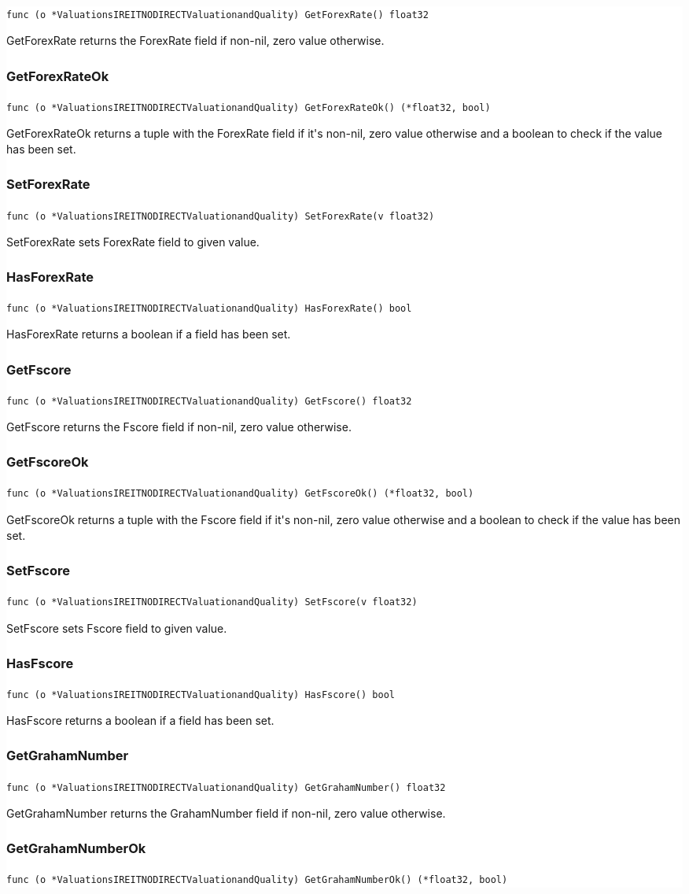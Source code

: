 `func (o *ValuationsIREITNODIRECTValuationandQuality) GetForexRate() float32`

GetForexRate returns the ForexRate field if non-nil, zero value otherwise.

### GetForexRateOk

`func (o *ValuationsIREITNODIRECTValuationandQuality) GetForexRateOk() (*float32, bool)`

GetForexRateOk returns a tuple with the ForexRate field if it's non-nil, zero value otherwise
and a boolean to check if the value has been set.

### SetForexRate

`func (o *ValuationsIREITNODIRECTValuationandQuality) SetForexRate(v float32)`

SetForexRate sets ForexRate field to given value.

### HasForexRate

`func (o *ValuationsIREITNODIRECTValuationandQuality) HasForexRate() bool`

HasForexRate returns a boolean if a field has been set.

### GetFscore

`func (o *ValuationsIREITNODIRECTValuationandQuality) GetFscore() float32`

GetFscore returns the Fscore field if non-nil, zero value otherwise.

### GetFscoreOk

`func (o *ValuationsIREITNODIRECTValuationandQuality) GetFscoreOk() (*float32, bool)`

GetFscoreOk returns a tuple with the Fscore field if it's non-nil, zero value otherwise
and a boolean to check if the value has been set.

### SetFscore

`func (o *ValuationsIREITNODIRECTValuationandQuality) SetFscore(v float32)`

SetFscore sets Fscore field to given value.

### HasFscore

`func (o *ValuationsIREITNODIRECTValuationandQuality) HasFscore() bool`

HasFscore returns a boolean if a field has been set.

### GetGrahamNumber

`func (o *ValuationsIREITNODIRECTValuationandQuality) GetGrahamNumber() float32`

GetGrahamNumber returns the GrahamNumber field if non-nil, zero value otherwise.

### GetGrahamNumberOk

`func (o *ValuationsIREITNODIRECTValuationandQuality) GetGrahamNumberOk() (*float32, bool)`
